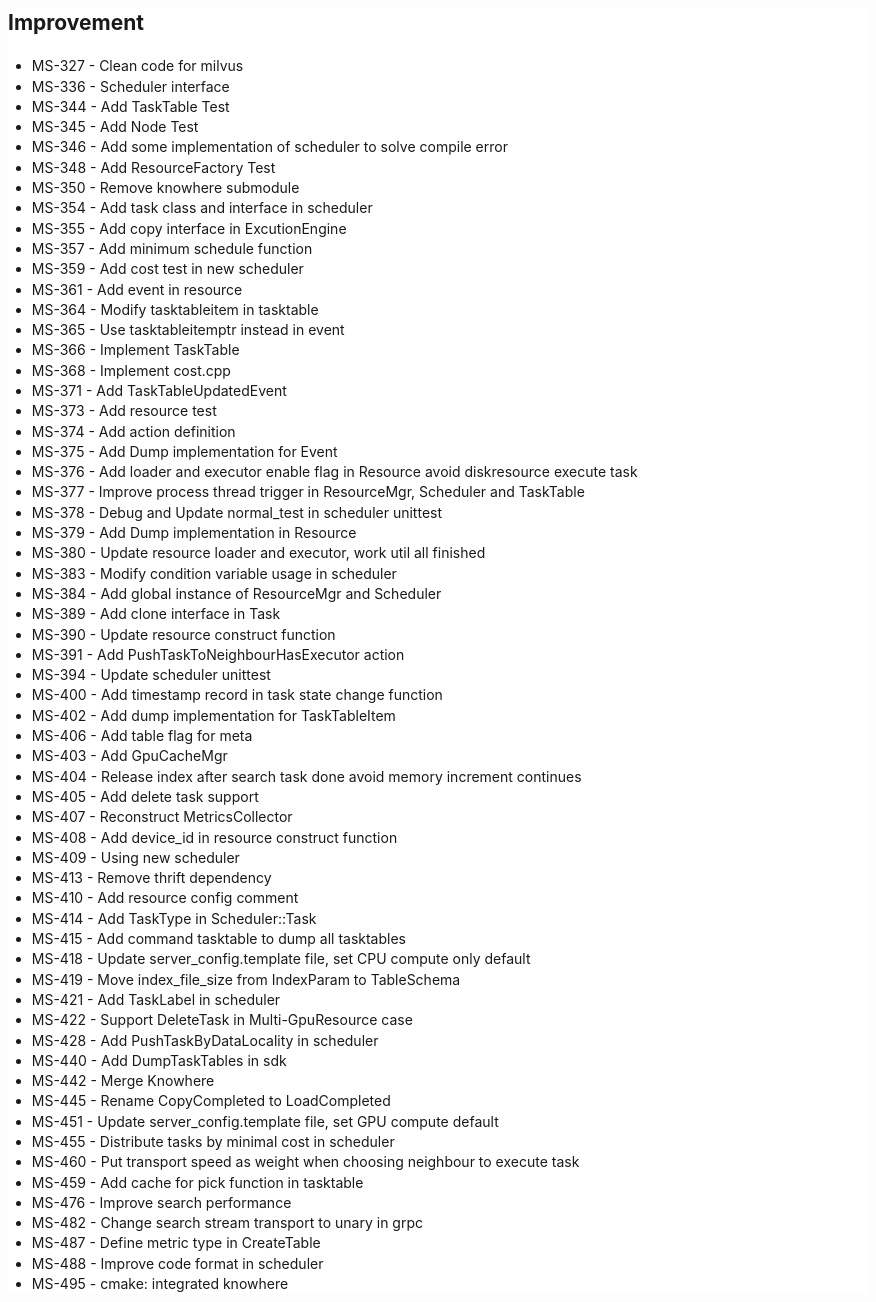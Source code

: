 ## Improvement
- MS-327 - Clean code for milvus
- MS-336 - Scheduler interface
- MS-344 - Add TaskTable Test
- MS-345 - Add Node Test
- MS-346 - Add some implementation of scheduler to solve compile error
- MS-348 - Add ResourceFactory Test
- MS-350 - Remove knowhere submodule
- MS-354 - Add task class and interface in scheduler
- MS-355 - Add copy interface in ExcutionEngine
- MS-357 - Add minimum schedule function
- MS-359 - Add cost test in new scheduler
- MS-361 - Add event in resource
- MS-364 - Modify tasktableitem in tasktable
- MS-365 - Use tasktableitemptr instead in event
- MS-366 - Implement TaskTable
- MS-368 - Implement cost.cpp
- MS-371 - Add TaskTableUpdatedEvent
- MS-373 - Add resource test
- MS-374 - Add action definition
- MS-375 - Add Dump implementation for Event
- MS-376 - Add loader and executor enable flag in Resource avoid diskresource execute task
- MS-377 - Improve process thread trigger in ResourceMgr, Scheduler and TaskTable
- MS-378 - Debug and Update normal_test in scheduler unittest
- MS-379 - Add Dump implementation in Resource
- MS-380 - Update resource loader and executor, work util all finished
- MS-383 - Modify condition variable usage in scheduler
- MS-384 - Add global instance of ResourceMgr and Scheduler
- MS-389 - Add clone interface in Task
- MS-390 - Update resource construct function
- MS-391 - Add PushTaskToNeighbourHasExecutor action
- MS-394 - Update scheduler unittest
- MS-400 - Add timestamp record in task state change function
- MS-402 - Add dump implementation for TaskTableItem
- MS-406 - Add table flag for meta
- MS-403 - Add GpuCacheMgr
- MS-404 - Release index after search task done avoid memory increment continues
- MS-405 - Add delete task support
- MS-407 - Reconstruct MetricsCollector
- MS-408 - Add device_id in resource construct function
- MS-409 - Using new scheduler
- MS-413 - Remove thrift dependency
- MS-410 - Add resource config comment
- MS-414 - Add TaskType in Scheduler::Task
- MS-415 - Add command tasktable to dump all tasktables
- MS-418 - Update server_config.template file, set CPU compute only default
- MS-419 - Move index_file_size from IndexParam to TableSchema
- MS-421 - Add TaskLabel in scheduler
- MS-422 - Support DeleteTask in Multi-GpuResource case
- MS-428 - Add PushTaskByDataLocality in scheduler
- MS-440 - Add DumpTaskTables in sdk
- MS-442 - Merge Knowhere
- MS-445 - Rename CopyCompleted to LoadCompleted
- MS-451 - Update server_config.template file, set GPU compute default
- MS-455 - Distribute tasks by minimal cost in scheduler
- MS-460 - Put transport speed as weight when choosing neighbour to execute task
- MS-459 - Add cache for pick function in tasktable
- MS-476 - Improve search performance
- MS-482 - Change search stream transport to unary in grpc
- MS-487 - Define metric type in CreateTable
- MS-488 - Improve code format in scheduler
- MS-495 - cmake: integrated knowhere